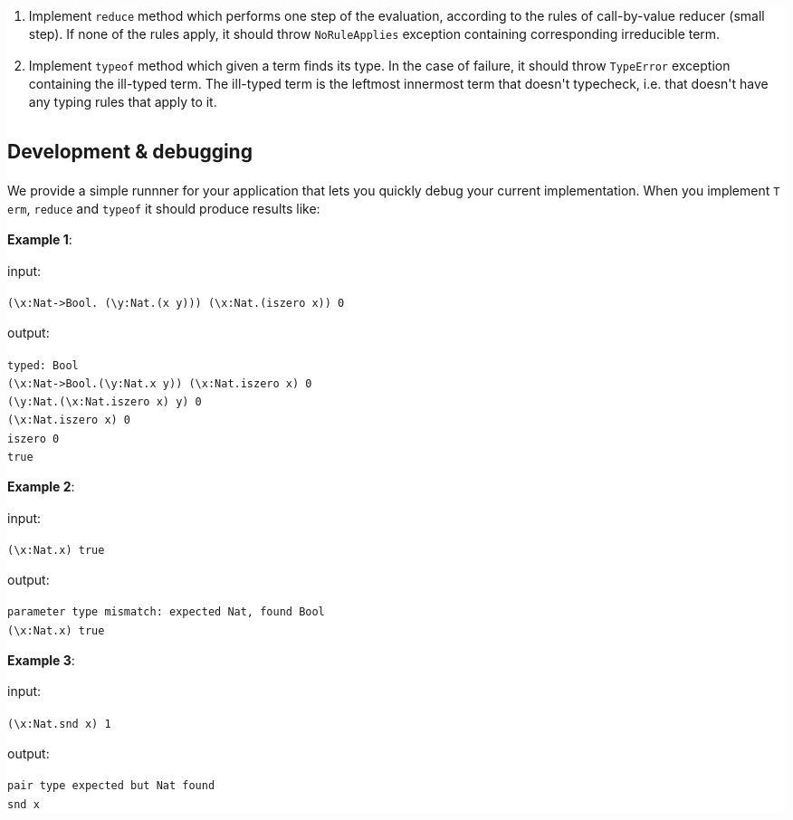   1. Implement `reduce` method which performs one step of the evaluation, according to the rules of call-by-value reducer (small step). If none of the rules apply, it should throw `NoRuleApplies` exception containing corresponding irreducible term.

  1. Implement `typeof` method which given a term finds its type. In the case of failure, it should throw `TypeError` exception containing the ill-typed term. The ill-typed term is the leftmost innermost term that doesn't typecheck, i.e. that doesn't have any typing rules that apply to it.

## Development & debugging

We provide a simple runnner for your application that lets you quickly debug your current implementation. When you implement `Term`, `reduce` and `typeof` it should produce results like:

**Example 1**:

input:

    (\x:Nat->Bool. (\y:Nat.(x y))) (\x:Nat.(iszero x)) 0

output:

    typed: Bool
    (\x:Nat->Bool.(\y:Nat.x y)) (\x:Nat.iszero x) 0
    (\y:Nat.(\x:Nat.iszero x) y) 0
    (\x:Nat.iszero x) 0
    iszero 0
    true

**Example 2**:

input:

    (\x:Nat.x) true

output:

    parameter type mismatch: expected Nat, found Bool
    (\x:Nat.x) true

**Example 3**:

input:

    (\x:Nat.snd x) 1

output:

    pair type expected but Nat found
    snd x